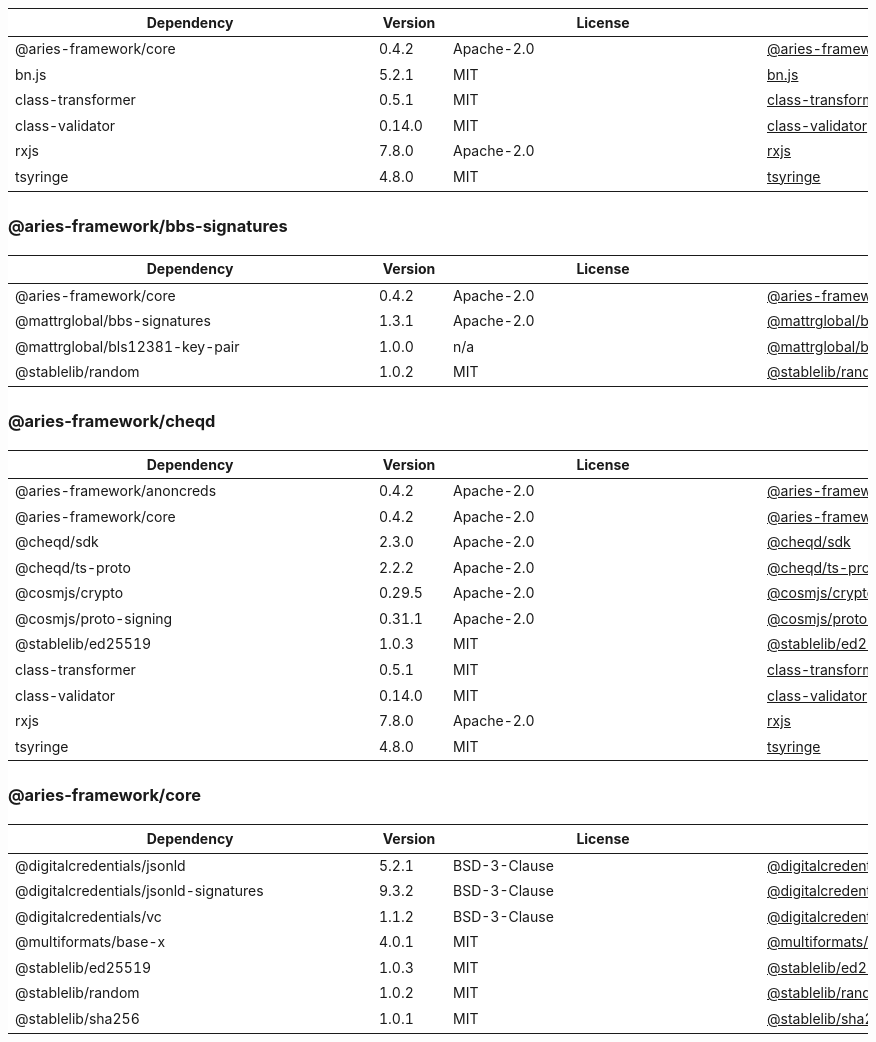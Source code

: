 | <div style="width:350px">Dependency</div> | <div style="width:60px">Version</div> | <div style="width:300px">License</div> | <div style="width:300px">Link</div> |
| ---------- | ------- | ------- | ---- |
| @aries-framework/core | 0.4.2 | Apache-2.0 | [@aries-framework/core](git+https://github.com/hyperledger/aries-framework-javascript.git) |
| bn.js | 5.2.1 | MIT | [bn.js](git+ssh://git@github.com/indutny/bn.js.git) |
| class-transformer | 0.5.1 | MIT | [class-transformer](git+https://github.com/typestack/class-transformer.git) |
| class-validator | 0.14.0 | MIT | [class-validator](git+https://github.com/typestack/class-validator.git) |
| rxjs | 7.8.0 | Apache-2.0 | [rxjs](git+https://github.com/reactivex/rxjs.git) |
| tsyringe | 4.8.0 | MIT | [tsyringe](git+https://github.com/Microsoft/tsyringe.git) |

### @aries-framework/bbs-signatures

| <div style="width:350px">Dependency</div> | <div style="width:60px">Version</div> | <div style="width:300px">License</div> | <div style="width:300px">Link</div> |
| ---------- | ------- | ------- | ---- |
| @aries-framework/core | 0.4.2 | Apache-2.0 | [@aries-framework/core](git+https://github.com/hyperledger/aries-framework-javascript.git) |
| @mattrglobal/bbs-signatures | 1.3.1 | Apache-2.0 | [@mattrglobal/bbs-signatures](https://github.com/mattrglobal/bbs-signatures) |
| @mattrglobal/bls12381-key-pair | 1.0.0 | n/a | [@mattrglobal/bls12381-key-pair](git+https://github.com/mattrglobal/bls12381-key-pair) |
| @stablelib/random | 1.0.2 | MIT | [@stablelib/random](git+https://github.com/StableLib/stablelib.git) |

### @aries-framework/cheqd

| <div style="width:350px">Dependency</div> | <div style="width:60px">Version</div> | <div style="width:300px">License</div> | <div style="width:300px">Link</div> |
| ---------- | ------- | ------- | ---- |
| @aries-framework/anoncreds | 0.4.2 | Apache-2.0 | [@aries-framework/anoncreds](git+https://github.com/hyperledger/aries-framework-javascript.git) |
| @aries-framework/core | 0.4.2 | Apache-2.0 | [@aries-framework/core](git+https://github.com/hyperledger/aries-framework-javascript.git) |
| @cheqd/sdk | 2.3.0 | Apache-2.0 | [@cheqd/sdk](git+https://github.com/cheqd/sdk.git) |
| @cheqd/ts-proto | 2.2.2 | Apache-2.0 | [@cheqd/ts-proto](git+https://github.com/cheqd/ts-proto.git) |
| @cosmjs/crypto | 0.29.5 | Apache-2.0 | [@cosmjs/crypto](https://github.com/cosmos/cosmjs/tree/main/packages/crypto) |
| @cosmjs/proto-signing | 0.31.1 | Apache-2.0 | [@cosmjs/proto-signing](https://github.com/cosmos/cosmjs/tree/main/packages/proto-signing) |
| @stablelib/ed25519 | 1.0.3 | MIT | [@stablelib/ed25519](git+https://github.com/StableLib/stablelib.git) |
| class-transformer | 0.5.1 | MIT | [class-transformer](git+https://github.com/typestack/class-transformer.git) |
| class-validator | 0.14.0 | MIT | [class-validator](git+https://github.com/typestack/class-validator.git) |
| rxjs | 7.8.0 | Apache-2.0 | [rxjs](git+https://github.com/reactivex/rxjs.git) |
| tsyringe | 4.8.0 | MIT | [tsyringe](git+https://github.com/Microsoft/tsyringe.git) |

### @aries-framework/core

| <div style="width:350px">Dependency</div> | <div style="width:60px">Version</div> | <div style="width:300px">License</div> | <div style="width:300px">Link</div> |
| ---------- | ------- | ------- | ---- |
| @digitalcredentials/jsonld | 5.2.1 | BSD-3-Clause | [@digitalcredentials/jsonld](git+https://github.com/digitalcredentials/jsonld.js.git) |
| @digitalcredentials/jsonld-signatures | 9.3.2 | BSD-3-Clause | [@digitalcredentials/jsonld-signatures](git+https://github.com/digitalcredentials/jsonld-signatures.git) |
| @digitalcredentials/vc | 1.1.2 | BSD-3-Clause | [@digitalcredentials/vc](git+https://github.com/digitalcredentials/vc-js.git) |
| @multiformats/base-x | 4.0.1 | MIT | [@multiformats/base-x](https://github.com/gozala/@multiformats/base-x.git) |
| @stablelib/ed25519 | 1.0.3 | MIT | [@stablelib/ed25519](git+https://github.com/StableLib/stablelib.git) |
| @stablelib/random | 1.0.2 | MIT | [@stablelib/random](git+https://github.com/StableLib/stablelib.git) |
| @stablelib/sha256 | 1.0.1 | MIT | [@stablelib/sha256](git+https://github.com/StableLib/stablelib.git) |